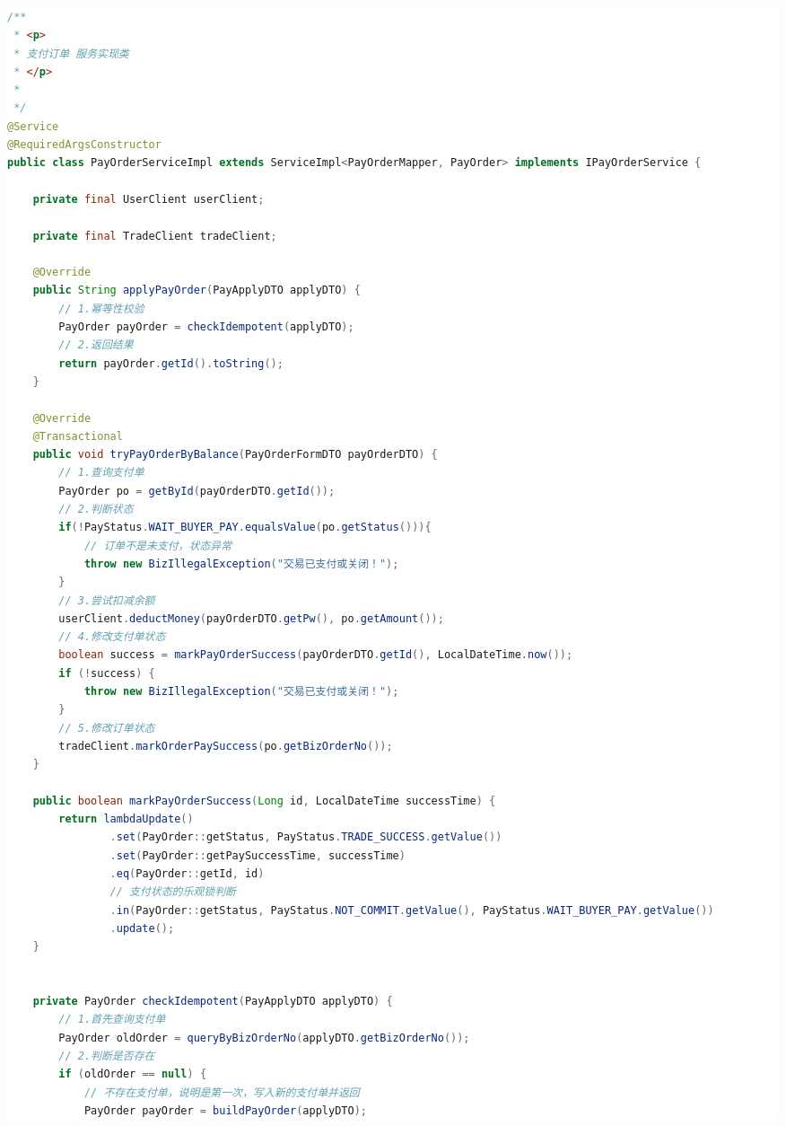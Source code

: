 ```Java
/**
 * <p>
 * 支付订单 服务实现类
 * </p>
 *
 */
@Service
@RequiredArgsConstructor
public class PayOrderServiceImpl extends ServiceImpl<PayOrderMapper, PayOrder> implements IPayOrderService {

    private final UserClient userClient;

    private final TradeClient tradeClient;

    @Override
    public String applyPayOrder(PayApplyDTO applyDTO) {
        // 1.幂等性校验
        PayOrder payOrder = checkIdempotent(applyDTO);
        // 2.返回结果
        return payOrder.getId().toString();
    }

    @Override
    @Transactional
    public void tryPayOrderByBalance(PayOrderFormDTO payOrderDTO) {
        // 1.查询支付单
        PayOrder po = getById(payOrderDTO.getId());
        // 2.判断状态
        if(!PayStatus.WAIT_BUYER_PAY.equalsValue(po.getStatus())){
            // 订单不是未支付，状态异常
            throw new BizIllegalException("交易已支付或关闭！");
        }
        // 3.尝试扣减余额
        userClient.deductMoney(payOrderDTO.getPw(), po.getAmount());
        // 4.修改支付单状态
        boolean success = markPayOrderSuccess(payOrderDTO.getId(), LocalDateTime.now());
        if (!success) {
            throw new BizIllegalException("交易已支付或关闭！");
        }
        // 5.修改订单状态
        tradeClient.markOrderPaySuccess(po.getBizOrderNo());
    }

    public boolean markPayOrderSuccess(Long id, LocalDateTime successTime) {
        return lambdaUpdate()
                .set(PayOrder::getStatus, PayStatus.TRADE_SUCCESS.getValue())
                .set(PayOrder::getPaySuccessTime, successTime)
                .eq(PayOrder::getId, id)
                // 支付状态的乐观锁判断
                .in(PayOrder::getStatus, PayStatus.NOT_COMMIT.getValue(), PayStatus.WAIT_BUYER_PAY.getValue())
                .update();
    }


    private PayOrder checkIdempotent(PayApplyDTO applyDTO) {
        // 1.首先查询支付单
        PayOrder oldOrder = queryByBizOrderNo(applyDTO.getBizOrderNo());
        // 2.判断是否存在
        if (oldOrder == null) {
            // 不存在支付单，说明是第一次，写入新的支付单并返回
            PayOrder payOrder = buildPayOrder(applyDTO);
```